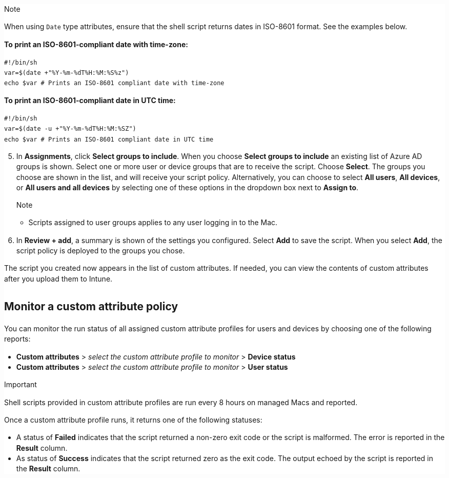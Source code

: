    > [!NOTE]
   > When using `Date` type attributes, ensure that the shell script returns dates in ISO-8601 format. See the examples below.
   >
   > **To print an ISO-8601-compliant date with time-zone:**
   >
   > ``` Shell
   > #!/bin/sh
   > var=$(date +"%Y-%m-%dT%H:%M:%S%z")
   > echo $var # Prints an ISO-8601 compliant date with time-zone
   > ```
   >
   > **To print an ISO-8601-compliant date in UTC time:**
   >
   > ``` Shell
   > #!/bin/sh
   > var=$(date -u +"%Y-%m-%dT%H:%M:%SZ")
   > echo $var # Prints an ISO-8601 compliant date in UTC time
   > ```

5. In **Assignments**, click **Select groups to include**. When you choose **Select groups to include** an existing list of Azure AD groups is shown. Select one or more user or device groups that are to receive the script. Choose **Select**. The groups you choose are shown in the list, and will receive your script policy. Alternatively, you can choose to select **All users**, **All devices**, or **All users and all devices** by selecting one of these options in the dropdown box next to **Assign to**.
   > [!NOTE]
   >
   > - Scripts assigned to user groups applies to any user logging in to the Mac.

6. In **Review + add**, a summary is shown of the settings you configured. Select **Add** to save the script. When you select **Add**, the script policy is deployed to the groups you chose.

The script you created now appears in the list of custom attributes. If needed, you can view the contents of custom attributes after you upload them to Intune.

## Monitor a custom attribute policy

You can monitor the run status of all assigned custom attribute profiles for users and devices by choosing one of the following reports:

- **Custom attributes** > *select the custom attribute profile to monitor* > **Device status**
- **Custom attributes** > *select the custom attribute profile to monitor* > **User status**

> [!IMPORTANT]
> Shell scripts provided in custom attribute profiles are run every 8 hours on managed Macs and reported.

Once a custom attribute profile runs, it returns one of the following statuses:

- A status of **Failed** indicates that the script returned a non-zero exit code or the script is malformed. The error is reported in the **Result** column.
- As status of **Success** indicates that the script returned zero as the exit code. The output echoed by the script is reported in the **Result** column.
